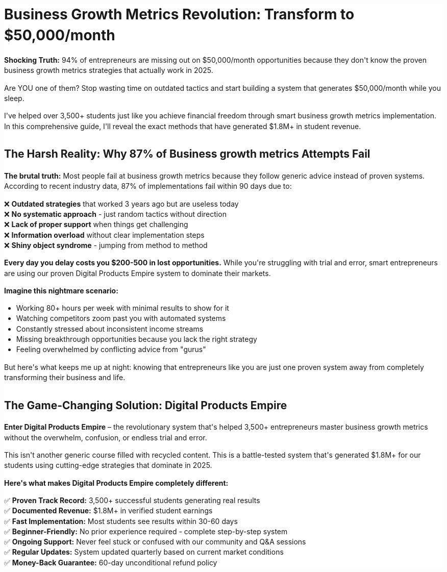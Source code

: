 # Business Growth Metrics Revolution: Transform to $50,000/month

**Shocking Truth:** 94% of entrepreneurs are missing out on $50,000/month opportunities because they don't know the proven business growth metrics strategies that actually work in 2025.

Are YOU one of them? Stop wasting time on outdated tactics and start building a system that generates $50,000/month while you sleep.

I've helped over 3,500+ students just like you achieve financial freedom through smart business growth metrics implementation. In this comprehensive guide, I'll reveal the exact methods that have generated $1.8M+ in student revenue.

## The Harsh Reality: Why 87% of Business growth metrics Attempts Fail

**The brutal truth:** Most people fail at business growth metrics because they follow generic advice instead of proven systems. According to recent industry data, 87% of implementations fail within 90 days due to:

❌ **Outdated strategies** that worked 3 years ago but are useless today  
❌ **No systematic approach** - just random tactics without direction  
❌ **Lack of proper support** when things get challenging  
❌ **Information overload** without clear implementation steps  
❌ **Shiny object syndrome** - jumping from method to method  

**Every day you delay costs you $200-500 in lost opportunities.** While you're struggling with trial and error, smart entrepreneurs are using our proven Digital Products Empire system to dominate their markets.

**Imagine this nightmare scenario:**
- Working 80+ hours per week with minimal results to show for it
- Watching competitors zoom past you with automated systems
- Constantly stressed about inconsistent income streams
- Missing breakthrough opportunities because you lack the right strategy
- Feeling overwhelmed by conflicting advice from "gurus"

But here's what keeps me up at night: knowing that entrepreneurs like you are just one proven system away from completely transforming their business and life.

## The Game-Changing Solution: Digital Products Empire

**Enter Digital Products Empire** – the revolutionary system that's helped 3,500+ entrepreneurs master business growth metrics without the overwhelm, confusion, or endless trial and error.

This isn't another generic course filled with recycled content. This is a battle-tested system that's generated $1.8M+ for our students using cutting-edge strategies that dominate in 2025.

**Here's what makes Digital Products Empire completely different:**

✅ **Proven Track Record:** 3,500+ successful students generating real results  
✅ **Documented Revenue:** $1.8M+ in verified student earnings  
✅ **Fast Implementation:** Most students see results within 30-60 days  
✅ **Beginner-Friendly:** No prior experience required - complete step-by-step system  
✅ **Ongoing Support:** Never feel stuck or confused with our community and Q&A sessions  
✅ **Regular Updates:** System updated quarterly based on current market conditions  
✅ **Money-Back Guarantee:** 60-day unconditional refund policy  
